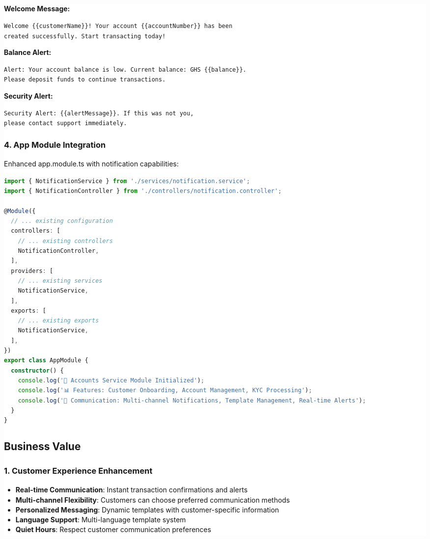 **Welcome Message:**
```
Welcome {{customerName}}! Your account {{accountNumber}} has been 
created successfully. Start transacting today!
```

**Balance Alert:**
```
Alert: Your account balance is low. Current balance: GHS {{balance}}. 
Please deposit funds to continue transactions.
```

**Security Alert:**
```
Security Alert: {{alertMessage}}. If this was not you, 
please contact support immediately.
```

### 4. App Module Integration
Enhanced app.module.ts with notification capabilities:

```typescript
import { NotificationService } from './services/notification.service';
import { NotificationController } from './controllers/notification.controller';

@Module({
  // ... existing configuration
  controllers: [
    // ... existing controllers
    NotificationController,
  ],
  providers: [
    // ... existing services  
    NotificationService,
  ],
  exports: [
    // ... existing exports
    NotificationService,
  ],
})
export class AppModule {
  constructor() {
    console.log('🏦 Accounts Service Module Initialized');
    console.log('📊 Features: Customer Onboarding, Account Management, KYC Processing');
    console.log('📱 Communication: Multi-channel Notifications, Template Management, Real-time Alerts');
  }
}
```

## Business Value

### 1. Customer Experience Enhancement
- **Real-time Communication**: Instant transaction confirmations and alerts
- **Multi-channel Flexibility**: Customers can choose preferred communication methods
- **Personalized Messaging**: Dynamic templates with customer-specific information
- **Language Support**: Multi-language template system
- **Quiet Hours**: Respect customer communication preferences
